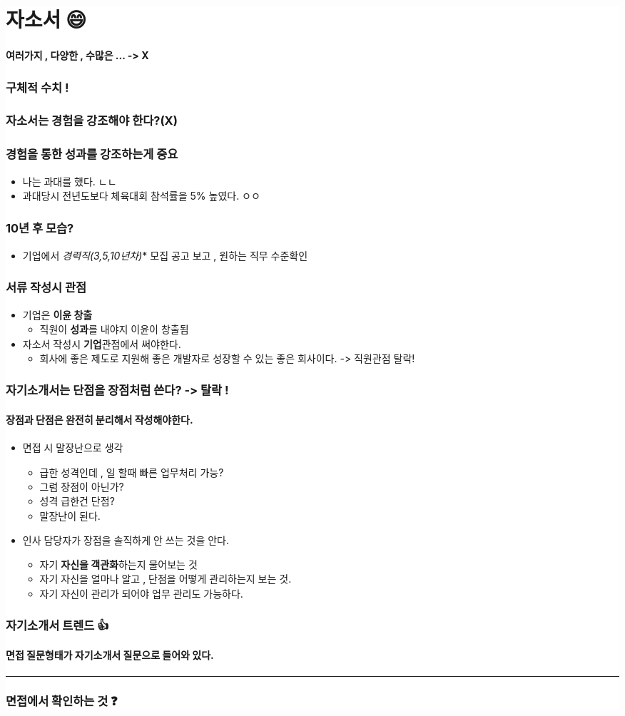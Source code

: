 # 자소서 :smile:

#### 여러가지 , 다양한 , 수많은 ... -> X

### 구체적 수치 !

### 자소서는 경험을 강조해야 한다?(X)

### 경험을 통한 성과를 강조하는게 중요

* 나는 과대를 했다. ㄴㄴ
* 과대당시 전년도보다 체육대회 참석률을 5% 높였다. ㅇㅇ



### 10년 후 모습?

* 기업에서 **경력직*(3,5,10년차)** 모집 공고 보고 , 원하는 직무 수준확인



### 서류 작성시 관점

* 기업은 **이윤 창출**
  * 직원이 **성과**를 내야지 이윤이 창출됨
* 자소서 작성시 **기업**관점에서 써야한다.
  * 회사에 좋은 제도로 지원해 좋은 개발자로 성장할 수 있는 좋은 회사이다. -> 직원관점 탈락!



### 자기소개서는 단점을 장점처럼 쓴다? -> 탈락 !

#### 장점과 단점은 완전히 분리해서 작성해야한다.

* 면접 시 말장난으로 생각
  * 급한 성격인데 , 일 할때 빠른 업무처리 가능?
  * 그럼 장점이 아닌가?
  * 성격 급한건 단점?
  * 말장난이 된다.

* 인사 담당자가 장점을 솔직하게 안 쓰는 것을 안다.
  * 자기 **자신을 객관화**하는지 물어보는 것
  * 자기 자신을 얼마나 알고 , 단점을 어떻게 관리하는지 보는 것.
  * 자기 자신이 관리가 되어야 업무 관리도 가능하다.

### 자기소개서 트렌드 :thumbsup:

#### 면접 질문형태가 자기소개서 질문으로 들어와 있다.

---

### 면접에서 확인하는 것 :question:
